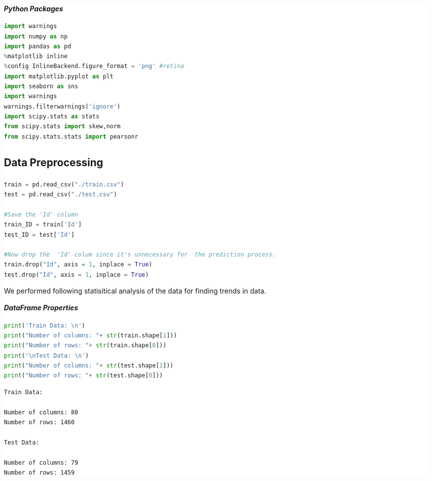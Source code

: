 **_Python Packages_**

```python
import warnings
import numpy as np
import pandas as pd
%matplotlib inline
%config InlineBackend.figure_format = 'png' #retina
import matplotlib.pyplot as plt
import seaborn as sns
import warnings
warnings.filterwarnings('ignore')
import scipy.stats as stats
from scipy.stats import skew,norm
from scipy.stats.stats import pearsonr
```


## Data Preprocessing

```python
train = pd.read_csv("./train.csv")
test = pd.read_csv("./test.csv")

#Save the 'Id' column
train_ID = train['Id']
test_ID = test['Id']

#Now drop the  'Id' colum since it's unnecessary for  the prediction process.
train.drop("Id", axis = 1, inplace = True)
test.drop("Id", axis = 1, inplace = True)
```

We performed following statisitical analysis of the data for finding trends in data. 

**_DataFrame Properties_**

```python
print('Train Data: \n')
print("Number of columns: "+ str(train.shape[1]))
print("Number of rows: "+ str(train.shape[0]))
print('\nTest Data: \n')
print("Number of columns: "+ str(test.shape[1]))
print("Number of rows: "+ str(test.shape[0]))
```

    Train Data: 
    
    Number of columns: 80
    Number of rows: 1460
    
    Test Data: 
    
    Number of columns: 79
    Number of rows: 1459
    
